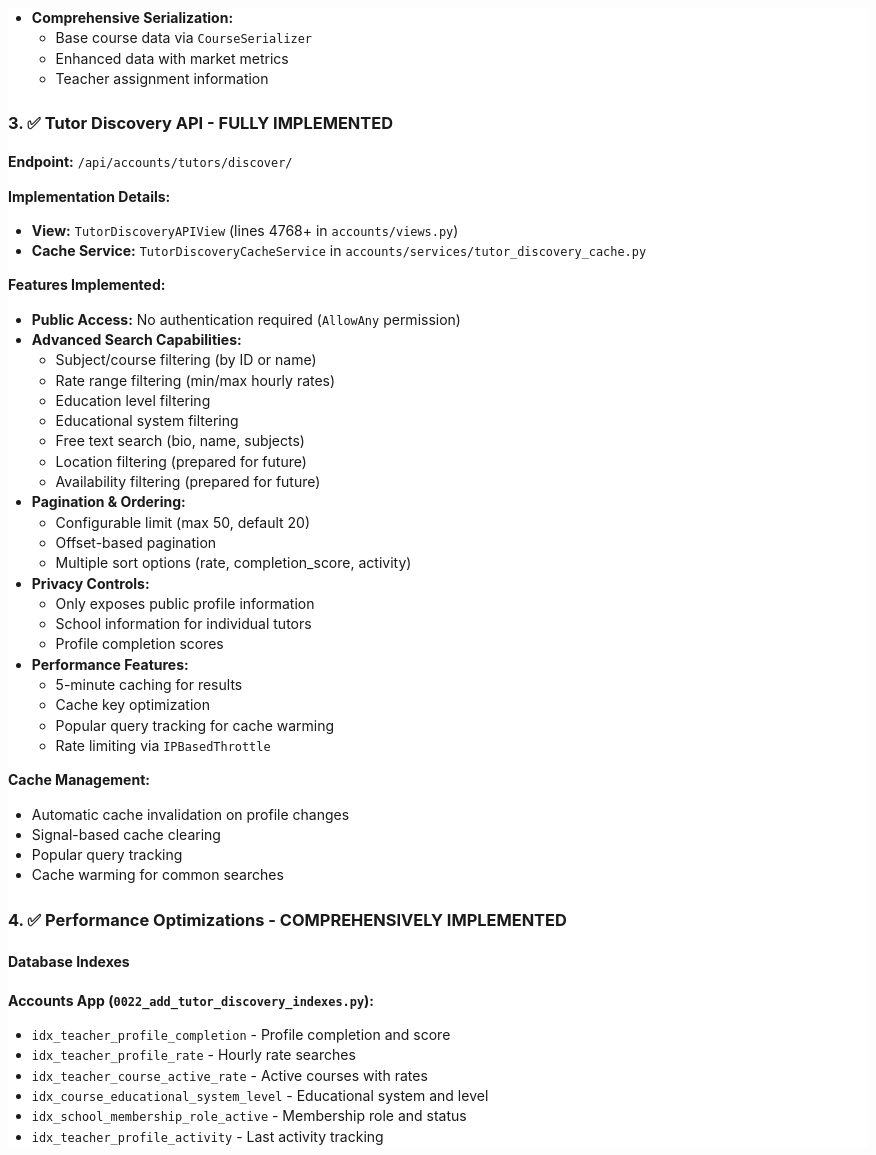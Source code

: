 - **Comprehensive Serialization:**
  - Base course data via `CourseSerializer`
  - Enhanced data with market metrics
  - Teacher assignment information

### 3. ✅ Tutor Discovery API - **FULLY IMPLEMENTED**
**Endpoint:** `/api/accounts/tutors/discover/`

**Implementation Details:**
- **View:** `TutorDiscoveryAPIView` (lines 4768+ in `accounts/views.py`)
- **Cache Service:** `TutorDiscoveryCacheService` in `accounts/services/tutor_discovery_cache.py`

**Features Implemented:**
- **Public Access:** No authentication required (`AllowAny` permission)
- **Advanced Search Capabilities:**
  - Subject/course filtering (by ID or name)
  - Rate range filtering (min/max hourly rates)
  - Education level filtering
  - Educational system filtering
  - Free text search (bio, name, subjects)
  - Location filtering (prepared for future)
  - Availability filtering (prepared for future)
- **Pagination & Ordering:**
  - Configurable limit (max 50, default 20)
  - Offset-based pagination
  - Multiple sort options (rate, completion_score, activity)
- **Privacy Controls:**
  - Only exposes public profile information
  - School information for individual tutors
  - Profile completion scores
- **Performance Features:**
  - 5-minute caching for results
  - Cache key optimization
  - Popular query tracking for cache warming
  - Rate limiting via `IPBasedThrottle`

**Cache Management:**
- Automatic cache invalidation on profile changes
- Signal-based cache clearing
- Popular query tracking
- Cache warming for common searches

### 4. ✅ Performance Optimizations - **COMPREHENSIVELY IMPLEMENTED**

#### Database Indexes
**Accounts App (`0022_add_tutor_discovery_indexes.py`):**
- `idx_teacher_profile_completion` - Profile completion and score
- `idx_teacher_profile_rate` - Hourly rate searches
- `idx_teacher_course_active_rate` - Active courses with rates
- `idx_course_educational_system_level` - Educational system and level
- `idx_school_membership_role_active` - Membership role and status
- `idx_teacher_profile_activity` - Last activity tracking
